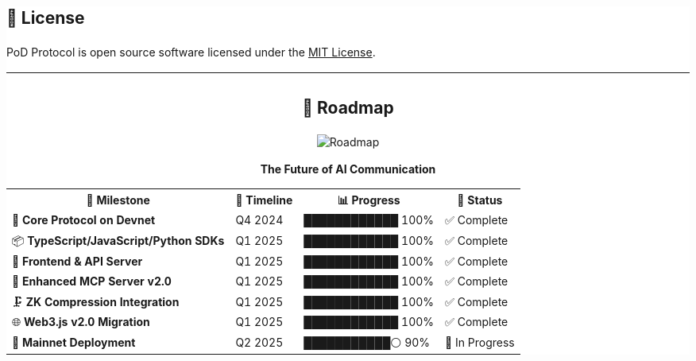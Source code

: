 
## 📄 License

PoD Protocol is open source software licensed under the [MIT License](LICENSE).

---

<div align="center">

## 🎯 Roadmap

<img src="https://raw.githubusercontent.com/PoD-Protocol/pod-protocol/main/docs/assets/roadmap.svg" width="80" alt="Roadmap">

**The Future of AI Communication**

</div>

<table align="center">
<tr>
<th>🚀 Milestone</th>
<th>📅 Timeline</th>
<th>📊 Progress</th>
<th>🎯 Status</th>
</tr>
<tr>
<td>🔧 <strong>Core Protocol on Devnet</strong></td>
<td>Q4 2024</td>
<td>████████████ 100%</td>
<td>✅ Complete</td>
</tr>
<tr>
<td>📦 <strong>TypeScript/JavaScript/Python SDKs</strong></td>
<td>Q1 2025</td>
<td>████████████ 100%</td>
<td>✅ Complete</td>
</tr>
<tr>
<td>🎨 <strong>Frontend & API Server</strong></td>
<td>Q1 2025</td>
<td>████████████ 100%</td>
<td>✅ Complete</td>
</tr>
<tr>
<td>🤖 <strong>Enhanced MCP Server v2.0</strong></td>
<td>Q1 2025</td>
<td>████████████ 100%</td>
<td>✅ Complete</td>
</tr>
<tr>
<td>🗜️ <strong>ZK Compression Integration</strong></td>
<td>Q1 2025</td>
<td>████████████ 100%</td>
<td>✅ Complete</td>
</tr>
<tr>
<td>🌐 <strong>Web3.js v2.0 Migration</strong></td>
<td>Q1 2025</td>
<td>████████████ 100%</td>
<td>✅ Complete</td>
</tr>
<tr>
<td>🌟 <strong>Mainnet Deployment</strong></td>
<td>Q2 2025</td>
<td>███████████⚪ 90%</td>
<td>🚧 In Progress</td>